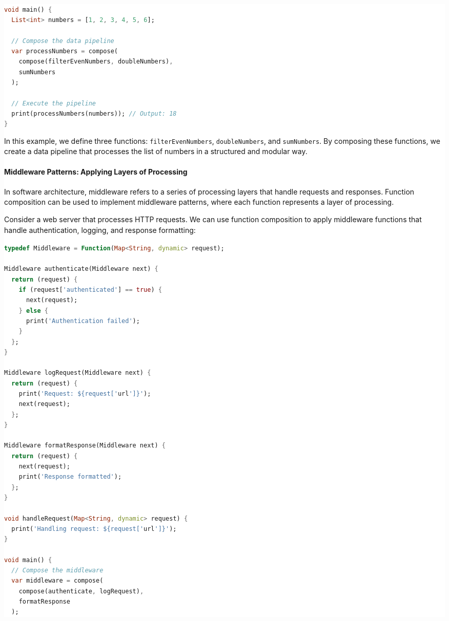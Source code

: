 ```dart
void main() {
  List<int> numbers = [1, 2, 3, 4, 5, 6];

  // Compose the data pipeline
  var processNumbers = compose(
    compose(filterEvenNumbers, doubleNumbers),
    sumNumbers
  );

  // Execute the pipeline
  print(processNumbers(numbers)); // Output: 18
}
```

In this example, we define three functions: `filterEvenNumbers`, `doubleNumbers`, and `sumNumbers`. By composing these functions, we create a data pipeline that processes the list of numbers in a structured and modular way.

#### Middleware Patterns: Applying Layers of Processing

In software architecture, middleware refers to a series of processing layers that handle requests and responses. Function composition can be used to implement middleware patterns, where each function represents a layer of processing.

Consider a web server that processes HTTP requests. We can use function composition to apply middleware functions that handle authentication, logging, and response formatting:

```dart
typedef Middleware = Function(Map<String, dynamic> request);

Middleware authenticate(Middleware next) {
  return (request) {
    if (request['authenticated'] == true) {
      next(request);
    } else {
      print('Authentication failed');
    }
  };
}

Middleware logRequest(Middleware next) {
  return (request) {
    print('Request: ${request['url']}');
    next(request);
  };
}

Middleware formatResponse(Middleware next) {
  return (request) {
    next(request);
    print('Response formatted');
  };
}

void handleRequest(Map<String, dynamic> request) {
  print('Handling request: ${request['url']}');
}

void main() {
  // Compose the middleware
  var middleware = compose(
    compose(authenticate, logRequest),
    formatResponse
  );

```